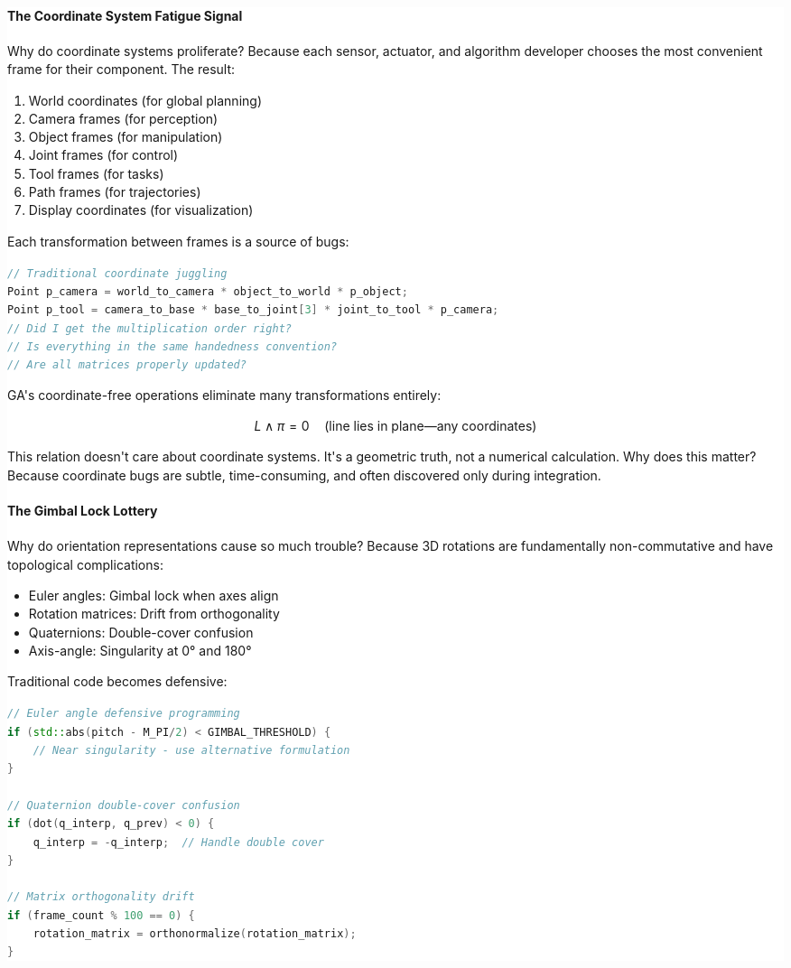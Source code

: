 #### The Coordinate System Fatigue Signal

Why do coordinate systems proliferate? Because each sensor, actuator, and algorithm developer chooses the most convenient frame for their component. The result:

1. World coordinates (for global planning)
2. Camera frames (for perception)
3. Object frames (for manipulation)
4. Joint frames (for control)
5. Tool frames (for tasks)
6. Path frames (for trajectories)
7. Display coordinates (for visualization)

Each transformation between frames is a source of bugs:

```cpp
// Traditional coordinate juggling
Point p_camera = world_to_camera * object_to_world * p_object;
Point p_tool = camera_to_base * base_to_joint[3] * joint_to_tool * p_camera;
// Did I get the multiplication order right?
// Is everything in the same handedness convention?
// Are all matrices properly updated?
```

GA's coordinate-free operations eliminate many transformations entirely:

$$L \wedge \pi = 0 \quad \text{(line lies in plane—any coordinates)}$$

This relation doesn't care about coordinate systems. It's a geometric truth, not a numerical calculation. Why does this matter? Because coordinate bugs are subtle, time-consuming, and often discovered only during integration.

#### The Gimbal Lock Lottery

Why do orientation representations cause so much trouble? Because 3D rotations are fundamentally non-commutative and have topological complications:

- Euler angles: Gimbal lock when axes align
- Rotation matrices: Drift from orthogonality
- Quaternions: Double-cover confusion
- Axis-angle: Singularity at 0° and 180°

Traditional code becomes defensive:

```cpp
// Euler angle defensive programming
if (std::abs(pitch - M_PI/2) < GIMBAL_THRESHOLD) {
    // Near singularity - use alternative formulation
}

// Quaternion double-cover confusion
if (dot(q_interp, q_prev) < 0) {
    q_interp = -q_interp;  // Handle double cover
}

// Matrix orthogonality drift
if (frame_count % 100 == 0) {
    rotation_matrix = orthonormalize(rotation_matrix);
}
```
